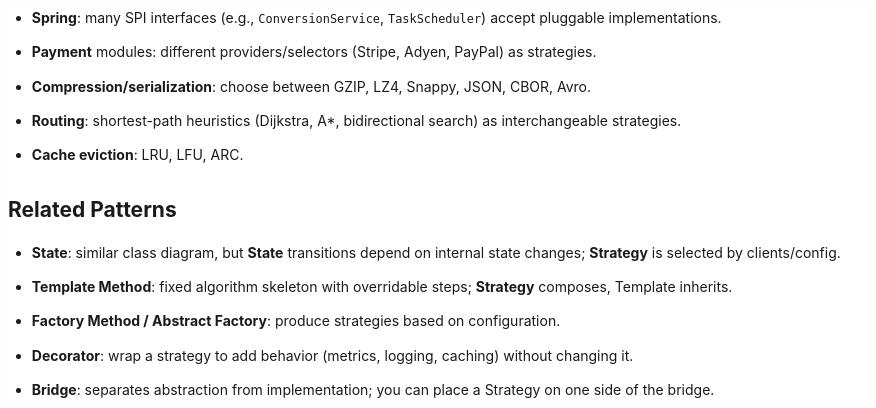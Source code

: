 -   **Spring**: many SPI interfaces (e.g., `ConversionService`, `TaskScheduler`) accept pluggable implementations.

-   **Payment** modules: different providers/selectors (Stripe, Adyen, PayPal) as strategies.

-   **Compression/serialization**: choose between GZIP, LZ4, Snappy, JSON, CBOR, Avro.

-   **Routing**: shortest-path heuristics (Dijkstra, A\*, bidirectional search) as interchangeable strategies.

-   **Cache eviction**: LRU, LFU, ARC.


## Related Patterns

-   **State**: similar class diagram, but **State** transitions depend on internal state changes; **Strategy** is selected by clients/config.

-   **Template Method**: fixed algorithm skeleton with overridable steps; **Strategy** composes, Template inherits.

-   **Factory Method / Abstract Factory**: produce strategies based on configuration.

-   **Decorator**: wrap a strategy to add behavior (metrics, logging, caching) without changing it.

-   **Bridge**: separates abstraction from implementation; you can place a Strategy on one side of the bridge.
